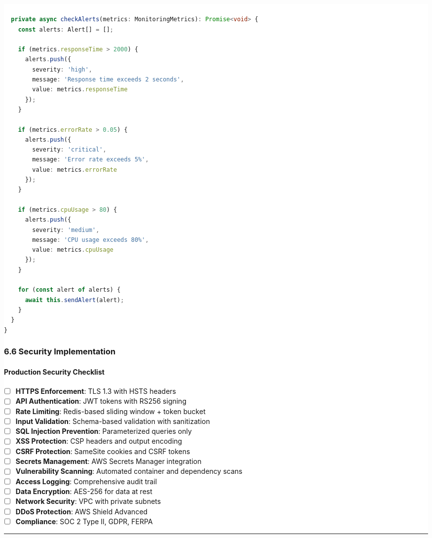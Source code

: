```typescript
  
  private async checkAlerts(metrics: MonitoringMetrics): Promise<void> {
    const alerts: Alert[] = [];
    
    if (metrics.responseTime > 2000) {
      alerts.push({
        severity: 'high',
        message: 'Response time exceeds 2 seconds',
        value: metrics.responseTime
      });
    }
    
    if (metrics.errorRate > 0.05) {
      alerts.push({
        severity: 'critical',
        message: 'Error rate exceeds 5%',
        value: metrics.errorRate
      });
    }
    
    if (metrics.cpuUsage > 80) {
      alerts.push({
        severity: 'medium',
        message: 'CPU usage exceeds 80%',
        value: metrics.cpuUsage
      });
    }
    
    for (const alert of alerts) {
      await this.sendAlert(alert);
    }
  }
}
```

### 6.6 Security Implementation

#### Production Security Checklist

- [ ] **HTTPS Enforcement**: TLS 1.3 with HSTS headers
- [ ] **API Authentication**: JWT tokens with RS256 signing
- [ ] **Rate Limiting**: Redis-based sliding window + token bucket
- [ ] **Input Validation**: Schema-based validation with sanitization
- [ ] **SQL Injection Prevention**: Parameterized queries only
- [ ] **XSS Protection**: CSP headers and output encoding
- [ ] **CSRF Protection**: SameSite cookies and CSRF tokens
- [ ] **Secrets Management**: AWS Secrets Manager integration
- [ ] **Vulnerability Scanning**: Automated container and dependency scans
- [ ] **Access Logging**: Comprehensive audit trail
- [ ] **Data Encryption**: AES-256 for data at rest
- [ ] **Network Security**: VPC with private subnets
- [ ] **DDoS Protection**: AWS Shield Advanced
- [ ] **Compliance**: SOC 2 Type II, GDPR, FERPA

---